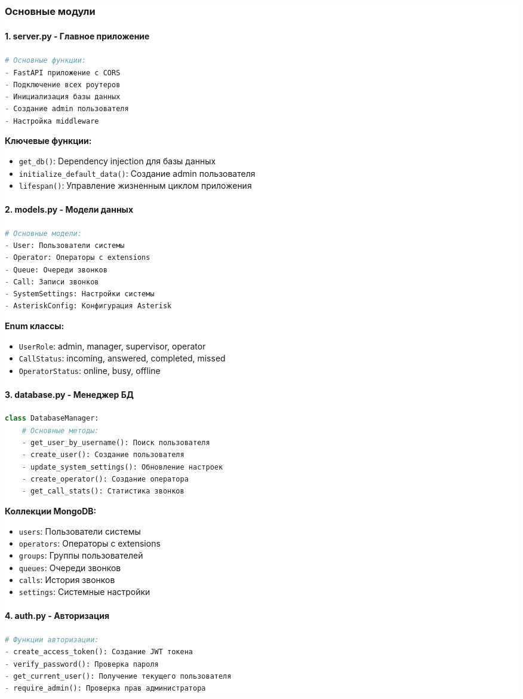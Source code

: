### Основные модули

#### 1. server.py - Главное приложение
```python
# Основные функции:
- FastAPI приложение с CORS
- Подключение всех роутеров
- Инициализация базы данных
- Создание admin пользователя
- Настройка middleware
```

**Ключевые функции:**
- `get_db()`: Dependency injection для базы данных
- `initialize_default_data()`: Создание admin пользователя
- `lifespan()`: Управление жизненным циклом приложения

#### 2. models.py - Модели данных
```python
# Основные модели:
- User: Пользователи системы
- Operator: Операторы с extensions
- Queue: Очереди звонков
- Call: Записи звонков
- SystemSettings: Настройки системы
- AsteriskConfig: Конфигурация Asterisk
```

**Enum классы:**
- `UserRole`: admin, manager, supervisor, operator
- `CallStatus`: incoming, answered, completed, missed
- `OperatorStatus`: online, busy, offline

#### 3. database.py - Менеджер БД
```python
class DatabaseManager:
    # Основные методы:
    - get_user_by_username(): Поиск пользователя
    - create_user(): Создание пользователя
    - update_system_settings(): Обновление настроек
    - create_operator(): Создание оператора
    - get_call_stats(): Статистика звонков
```

**Коллекции MongoDB:**
- `users`: Пользователи системы
- `operators`: Операторы с extensions
- `groups`: Группы пользователей
- `queues`: Очереди звонков
- `calls`: История звонков
- `settings`: Системные настройки

#### 4. auth.py - Авторизация
```python
# Функции авторизации:
- create_access_token(): Создание JWT токена
- verify_password(): Проверка пароля
- get_current_user(): Получение текущего пользователя
- require_admin(): Проверка прав администратора
```
